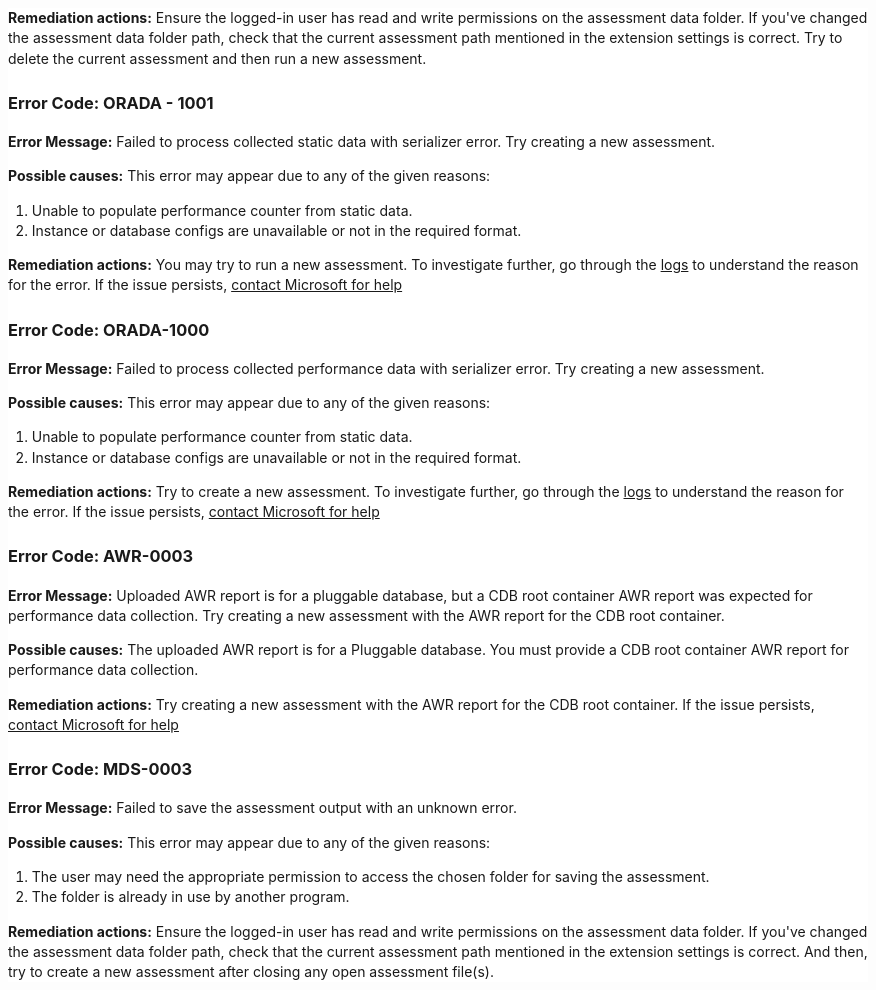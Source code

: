 **Remediation actions:** Ensure the logged-in user has read and write permissions on the assessment data folder. If you've changed the assessment data folder path, check that the current assessment path mentioned in the extension settings is correct. Try to delete the current assessment and then run a new assessment.

### Error Code: ORADA - 1001

**Error Message:** Failed to process collected static data with serializer error. Try creating a new assessment.

**Possible causes:** This error may appear due to any of the given reasons:

1. Unable to populate performance counter from static data.
2. Instance or database configs are unavailable or not in the required format.

**Remediation actions:** You may try to run a new assessment. To investigate further, go through the [logs](https://aka.ms/logsDMAO) to understand the reason for the error. If the issue persists, [contact Microsoft for help](https://aka.ms/contactDMAO)

### Error Code: ORADA-1000

**Error Message:** Failed to process collected performance data with serializer error. Try creating a new assessment.

**Possible causes:** This error may appear due to any of the given reasons:

1. Unable to populate performance counter from static data.
2. Instance or database configs are unavailable or not in the required format.

**Remediation actions:** Try to create a new assessment. To investigate further, go through the [logs](https://aka.ms/logsDMAO) to understand the reason for the error. If the issue persists, [contact Microsoft for help](https://aka.ms/contactDMAO)

### Error Code: AWR-0003

**Error Message:** Uploaded AWR report is for a pluggable database, but a CDB root container AWR report was expected for performance data collection. Try creating a new assessment with the AWR report for the CDB root container.

**Possible causes:** The uploaded AWR report is for a Pluggable database. You must provide a CDB root container AWR report for performance data collection.

**Remediation actions:** Try creating a new assessment with the AWR report for the CDB root container.
If the issue persists, [contact Microsoft for help](https://aka.ms/contactDMAO)

### Error Code: MDS-0003

**Error Message:** Failed to save the assessment output with an unknown error.

**Possible causes:** This error may appear due to any of the given reasons:

1. The user may need the appropriate permission to access the chosen folder for saving the assessment.
2. The folder is already in use by another program.

**Remediation actions:** Ensure the logged-in user has read and write permissions on the assessment data folder. If you've changed the assessment data folder path, check that the current assessment path mentioned in the extension settings is correct. And then, try to create a new assessment after closing any open assessment file(s).
